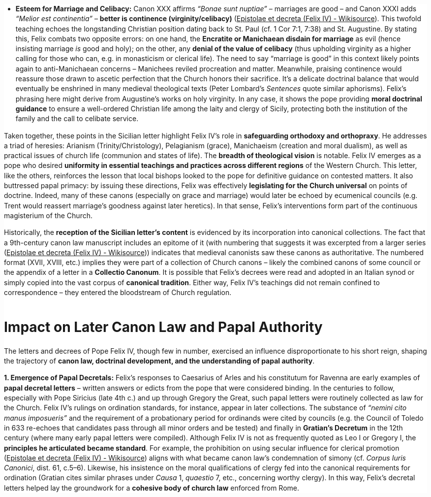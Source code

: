 - **Esteem for Marriage and Celibacy:** Canon XXX affirms *“Bonae sunt nuptiae”* – marriages are good – and Canon XXXI adds *“Melior est continentia”* – **better is continence (virginity/celibacy)** ([Epistolae et decreta (Felix IV) - Wikisource](https://la.wikisource.org/wiki/Epistolae_et_decreta_(Felix_IV)#:~:text=venientes%20per%20manos%20impositionis%20recipianter,Melior%20est%20continentia)). This twofold teaching echoes the longstanding Christian position dating back to St. Paul (cf. 1 Cor 7:1, 7:38) and St. Augustine. By stating this, Felix combats two opposite errors: on one hand, the **Encratite or Manichaean disdain for marriage** as evil (hence insisting marriage *is* good and holy); on the other, any **denial of the value of celibacy** (thus upholding virginity as a higher calling for those who can, e.g. in monasticism or clerical life). The need to say “marriage is good” in this context likely points again to anti-Manichaean concerns – Manichees reviled procreation and matter. Meanwhile, praising continence would reassure those drawn to ascetic perfection that the Church honors their sacrifice. It’s a delicate doctrinal balance that would eventually be enshrined in many medieval theological texts (Peter Lombard’s *Sentences* quote similar aphorisms). Felix’s phrasing here might derive from Augustine’s works on holy virginity. In any case, it shows the pope providing **moral doctrinal guidance** to ensure a well-ordered Christian life among the laity and clergy of Sicily, protecting both the institution of the family and the call to celibate service.

Taken together, these points in the Sicilian letter highlight Felix IV’s role in **safeguarding orthodoxy and orthopraxy**. He addresses a triad of heresies: Arianism (Trinity/Christology), Pelagianism (grace), Manichaeism (creation and moral dualism), as well as practical issues of church life (communion and states of life). The **breadth of theological vision** is notable. Felix IV emerges as a pope who desired **uniformity in essential teachings and practices across different regions** of the Western Church. This letter, like the others, reinforces the lesson that local bishops looked to the pope for definitive guidance on contested matters. It also buttressed papal primacy: by issuing these directions, Felix was effectively **legislating for the Church universal** on points of doctrine. Indeed, many of these canons (especially on grace and marriage) would later be echoed by ecumenical councils (e.g. Trent would reassert marriage’s goodness against later heretics). In that sense, Felix’s interventions form part of the continuous magisterium of the Church.

Historically, the **reception of the Sicilian letter’s content** is evidenced by its incorporation into canonical collections. The fact that a 9th-century canon law manuscript includes an epitome of it (with numbering that suggests it was excerpted from a larger series ([Epistolae et decreta (Felix IV) - Wikisource](https://la.wikisource.org/wiki/Epistolae_et_decreta_(Felix_IV)#:~:text=Ven,quae%20ibi%20dantur%20decerpta%20fuisse))) indicates that medieval canonists saw these canons as authoritative. The numbered format (XVII, XVIII, etc.) implies they were part of a collection of Church canons – likely the combined canons of some council or the appendix of a letter in a **Collectio Canonum**. It is possible that Felix’s decrees were read and adopted in an Italian synod or simply copied into the vast corpus of **canonical tradition**. Either way, Felix IV’s teachings did not remain confined to correspondence – they entered the bloodstream of Church regulation.

# Impact on Later Canon Law and Papal Authority

The letters and decrees of Pope Felix IV, though few in number, exercised an influence disproportionate to his short reign, shaping the trajectory of **canon law, doctrinal development, and the understanding of papal authority**.

**1. Emergence of Papal Decretals:** Felix’s responses to Caesarius of Arles and his constitutum for Ravenna are early examples of **papal decretal letters** – written answers or edicts from the pope that were considered binding. In the centuries to follow, especially with Pope Siricius (late 4th c.) and up through Gregory the Great, such papal letters were routinely collected as law for the Church. Felix IV’s rulings on ordination standards, for instance, appear in later collections. The substance of *“nemini cito manus imposueris”* and the requirement of a probationary period for ordinands were cited by councils (e.g. the Council of Toledo in 633 re-echoes that candidates pass through all minor orders and be tested) and finally in **Gratian’s Decretum** in the 12th century (where many early papal letters were compiled). Although Felix IV is not as frequently quoted as Leo I or Gregory I, the **principles he articulated became standard**. For example, the prohibition on using secular influence for clerical promotion ([Epistolae et decreta (Felix IV) - Wikisource](https://la.wikisource.org/wiki/Epistolae_et_decreta_(Felix_IV)#:~:text=statutis%20jubemus%20temporibus%20solemniter%20promoveri,aut%20faciendo%20injustus%20videatur%20episcopus)) aligns with what became canon law’s condemnation of simony (cf. *Corpus Iuris Canonici*, dist. 61, c.5–6). Likewise, his insistence on the moral qualifications of clergy fed into the canonical requirements for ordination (Gratian cites similar phrases under *Causa* 1, *quaestio* 7, etc., concerning worthy clergy). In this way, Felix’s decretal letters helped lay the groundwork for a **cohesive body of church law** enforced from Rome.
